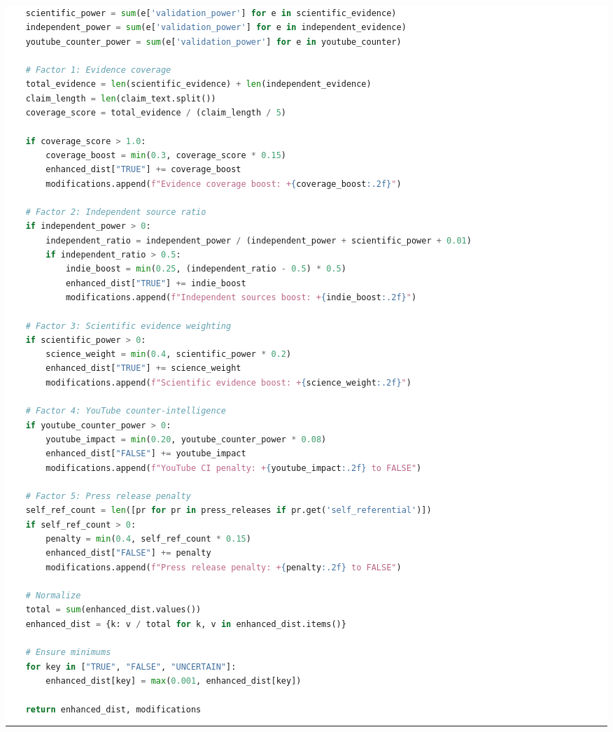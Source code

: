 ```python
    scientific_power = sum(e['validation_power'] for e in scientific_evidence)
    independent_power = sum(e['validation_power'] for e in independent_evidence)
    youtube_counter_power = sum(e['validation_power'] for e in youtube_counter)
    
    # Factor 1: Evidence coverage
    total_evidence = len(scientific_evidence) + len(independent_evidence)
    claim_length = len(claim_text.split())
    coverage_score = total_evidence / (claim_length / 5)
    
    if coverage_score > 1.0:
        coverage_boost = min(0.3, coverage_score * 0.15)
        enhanced_dist["TRUE"] += coverage_boost
        modifications.append(f"Evidence coverage boost: +{coverage_boost:.2f}")
    
    # Factor 2: Independent source ratio
    if independent_power > 0:
        independent_ratio = independent_power / (independent_power + scientific_power + 0.01)
        if independent_ratio > 0.5:
            indie_boost = min(0.25, (independent_ratio - 0.5) * 0.5)
            enhanced_dist["TRUE"] += indie_boost
            modifications.append(f"Independent sources boost: +{indie_boost:.2f}")
    
    # Factor 3: Scientific evidence weighting
    if scientific_power > 0:
        science_weight = min(0.4, scientific_power * 0.2)
        enhanced_dist["TRUE"] += science_weight
        modifications.append(f"Scientific evidence boost: +{science_weight:.2f}")
    
    # Factor 4: YouTube counter-intelligence
    if youtube_counter_power > 0:
        youtube_impact = min(0.20, youtube_counter_power * 0.08)
        enhanced_dist["FALSE"] += youtube_impact
        modifications.append(f"YouTube CI penalty: +{youtube_impact:.2f} to FALSE")
    
    # Factor 5: Press release penalty
    self_ref_count = len([pr for pr in press_releases if pr.get('self_referential')])
    if self_ref_count > 0:
        penalty = min(0.4, self_ref_count * 0.15)
        enhanced_dist["FALSE"] += penalty
        modifications.append(f"Press release penalty: +{penalty:.2f} to FALSE")
    
    # Normalize
    total = sum(enhanced_dist.values())
    enhanced_dist = {k: v / total for k, v in enhanced_dist.items()}
    
    # Ensure minimums
    for key in ["TRUE", "FALSE", "UNCERTAIN"]:
        enhanced_dist[key] = max(0.001, enhanced_dist[key])
    
    return enhanced_dist, modifications
```

---